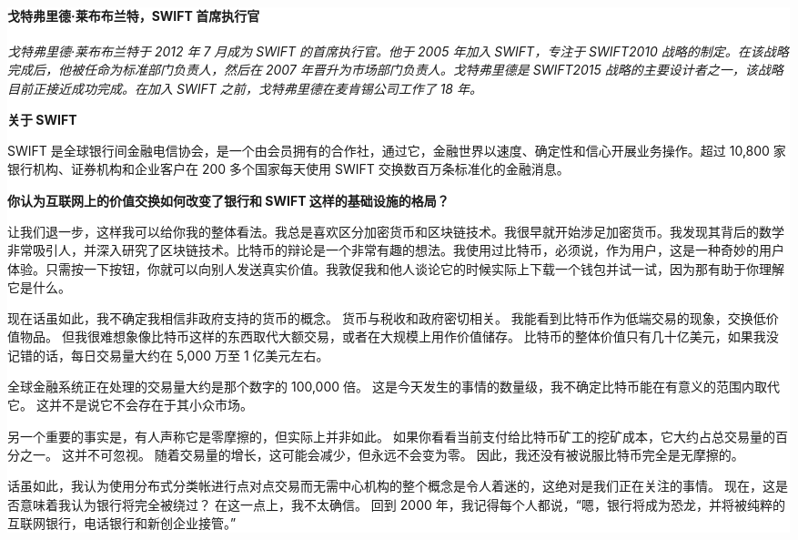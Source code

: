 #### 戈特弗里德·莱布布兰特，SWIFT 首席执行官

*戈特弗里德·莱布布兰特于 2012 年 7 月成为 SWIFT 的首席执行官。他于 2005 年加入 SWIFT，专注于 SWIFT2010 战略的制定。在该战略完成后，他被任命为标准部门负责人，然后在 2007 年晋升为市场部门负责人。戈特弗里德是 SWIFT2015 战略的主要设计者之一，该战略目前正接近成功完成。在加入 SWIFT 之前，戈特弗里德在麦肯锡公司工作了 18 年。*

**关于 SWIFT**

SWIFT 是全球银行间金融电信协会，是一个由会员拥有的合作社，通过它，金融世界以速度、确定性和信心开展业务操作。超过 10,800 家银行机构、证券机构和企业客户在 200 多个国家每天使用 SWIFT 交换数百万条标准化的金融消息。

**你认为互联网上的价值交换如何改变了银行和 SWIFT 这样的基础设施的格局？**

让我们退一步，这样我可以给你我的整体看法。我总是喜欢区分加密货币和区块链技术。我很早就开始涉足加密货币。我发现其背后的数学非常吸引人，并深入研究了区块链技术。比特币的辩论是一个非常有趣的想法。我使用过比特币，必须说，作为用户，这是一种奇妙的用户体验。只需按一下按钮，你就可以向别人发送真实价值。我敦促我和他人谈论它的时候实际上下载一个钱包并试一试，因为那有助于你理解它是什么。

现在话虽如此，我不确定我相信非政府支持的货币的概念。 货币与税收和政府密切相关。 我能看到比特币作为低端交易的现象，交换低价值物品。 但我很难想象像比特币这样的东西取代大额交易，或者在大规模上用作价值储存。 比特币的整体价值只有几十亿美元，如果我没记错的话，每日交易量大约在 5,000 万至 1 亿美元左右。

全球金融系统正在处理的交易量大约是那个数字的 100,000 倍。 这是今天发生的事情的数量级，我不确定比特币能在有意义的范围内取代它。 这并不是说它不会存在于其小众市场。

另一个重要的事实是，有人声称它是零摩擦的，但实际上并非如此。 如果你看看当前支付给比特币矿工的挖矿成本，它大约占总交易量的百分之一。 这并不可忽视。 随着交易量的增长，这可能会减少，但永远不会变为零。 因此，我还没有被说服比特币完全是无摩擦的。

话虽如此，我认为使用分布式分类帐进行点对点交易而无需中心机构的整个概念是令人着迷的，这绝对是我们正在关注的事情。 现在，这是否意味着我认为银行将完全被绕过？ 在这一点上，我不太确信。 回到 2000 年，我记得每个人都说，“嗯，银行将成为恐龙，并将被纯粹的互联网银行，电话银行和新创企业接管。”

